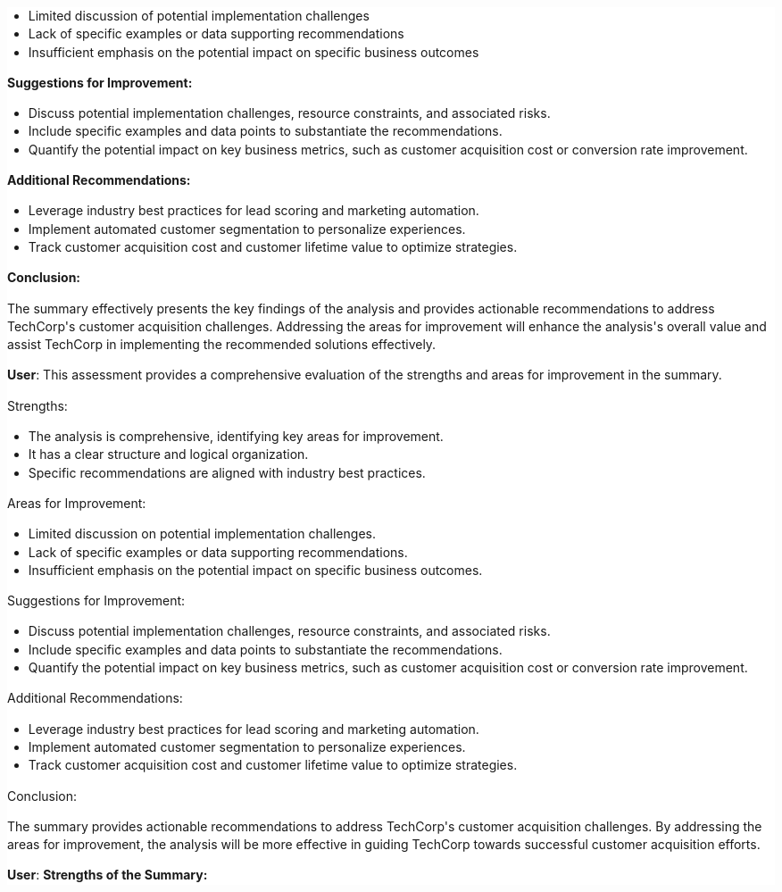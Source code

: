 - Limited discussion of potential implementation challenges
- Lack of specific examples or data supporting recommendations
- Insufficient emphasis on the potential impact on specific business outcomes


**Suggestions for Improvement:**

- Discuss potential implementation challenges, resource constraints, and associated risks.
- Include specific examples and data points to substantiate the recommendations.
- Quantify the potential impact on key business metrics, such as customer acquisition cost or conversion rate improvement.

**Additional Recommendations:**

- Leverage industry best practices for lead scoring and marketing automation.
- Implement automated customer segmentation to personalize experiences.
- Track customer acquisition cost and customer lifetime value to optimize strategies.

**Conclusion:**

The summary effectively presents the key findings of the analysis and provides actionable recommendations to address TechCorp's customer acquisition challenges. Addressing the areas for improvement will enhance the analysis's overall value and assist TechCorp in implementing the recommended solutions effectively.

**User**: This assessment provides a comprehensive evaluation of the strengths and areas for improvement in the summary.

Strengths:

* The analysis is comprehensive, identifying key areas for improvement.
* It has a clear structure and logical organization.
* Specific recommendations are aligned with industry best practices.

Areas for Improvement:

* Limited discussion on potential implementation challenges.
* Lack of specific examples or data supporting recommendations.
* Insufficient emphasis on the potential impact on specific business outcomes.

Suggestions for Improvement:

* Discuss potential implementation challenges, resource constraints, and associated risks.
* Include specific examples and data points to substantiate the recommendations.
* Quantify the potential impact on key business metrics, such as customer acquisition cost or conversion rate improvement.

Additional Recommendations:

* Leverage industry best practices for lead scoring and marketing automation.
* Implement automated customer segmentation to personalize experiences.
* Track customer acquisition cost and customer lifetime value to optimize strategies.

Conclusion:

The summary provides actionable recommendations to address TechCorp's customer acquisition challenges. By addressing the areas for improvement, the analysis will be more effective in guiding TechCorp towards successful customer acquisition efforts.

**User**: **Strengths of the Summary:**
